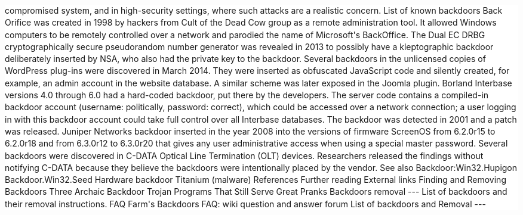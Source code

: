 compromised system, and in high-security settings, where such attacks
are a realistic concern. List of known backdoors Back Orifice was
created in 1998 by hackers from Cult of the Dead Cow group as a remote
administration tool. It allowed Windows computers to be remotely
controlled over a network and parodied the name of Microsoft\'s
BackOffice. The Dual EC DRBG cryptographically secure pseudorandom
number generator was revealed in 2013 to possibly have a kleptographic
backdoor deliberately inserted by NSA, who also had the private key to
the backdoor. Several backdoors in the unlicensed copies of WordPress
plug-ins were discovered in March 2014. They were inserted as obfuscated
JavaScript code and silently created, for example, an admin account in
the website database. A similar scheme was later exposed in the Joomla
plugin. Borland Interbase versions 4.0 through 6.0 had a hard-coded
backdoor, put there by the developers. The server code contains a
compiled-in backdoor account (username: politically, password: correct),
which could be accessed over a network connection; a user logging in
with this backdoor account could take full control over all Interbase
databases. The backdoor was detected in 2001 and a patch was released.
Juniper Networks backdoor inserted in the year 2008 into the versions of
firmware ScreenOS from 6.2.0r15 to 6.2.0r18 and from 6.3.0r12 to
6.3.0r20 that gives any user administrative access when using a special
master password. Several backdoors were discovered in C-DATA Optical
Line Termination (OLT) devices. Researchers released the findings
without notifying C-DATA because they believe the backdoors were
intentionally placed by the vendor. See also Backdoor:Win32.Hupigon
Backdoor.Win32.Seed Hardware backdoor Titanium (malware) References
Further reading External links Finding and Removing Backdoors Three
Archaic Backdoor Trojan Programs That Still Serve Great Pranks Backdoors
removal --- List of backdoors and their removal instructions. FAQ
Farm\'s Backdoors FAQ: wiki question and answer forum List of backdoors
and Removal ---
